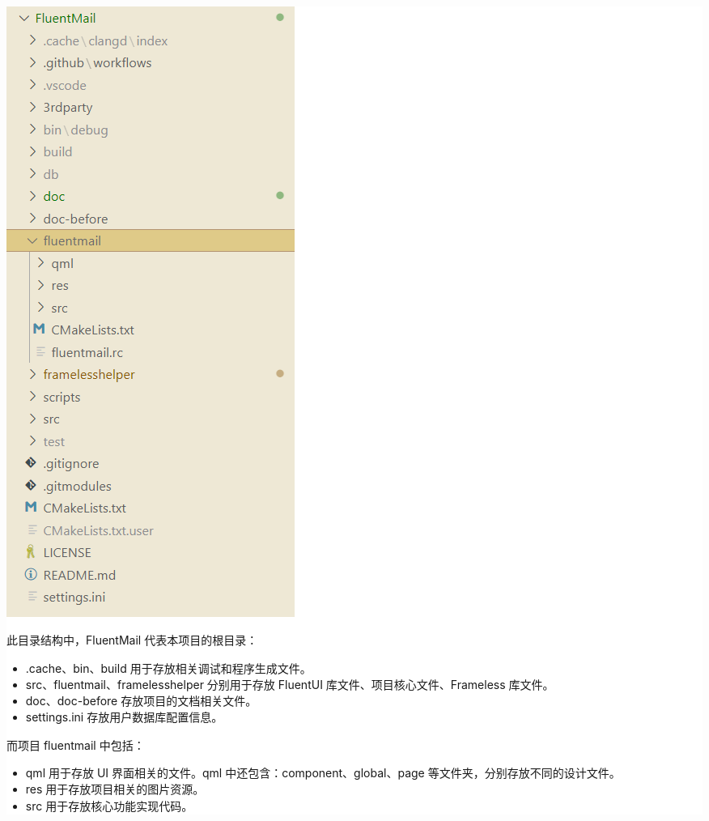 ![image-20230609110839701](./report.assets/image-20230609110839701.png)

此目录结构中，FluentMail 代表本项目的根目录：

- .cache、bin、build 用于存放相关调试和程序生成文件。
- src、fluentmail、framelesshelper 分别用于存放 FluentUI 库文件、项目核心文件、Frameless 库文件。
- doc、doc-before 存放项目的文档相关文件。
- settings.ini 存放用户数据库配置信息。

而项目 fluentmail 中包括：

- qml 用于存放 UI 界面相关的文件。qml 中还包含：component、global、page 等文件夹，分别存放不同的设计文件。
- res 用于存放项目相关的图片资源。
- src 用于存放核心功能实现代码。
